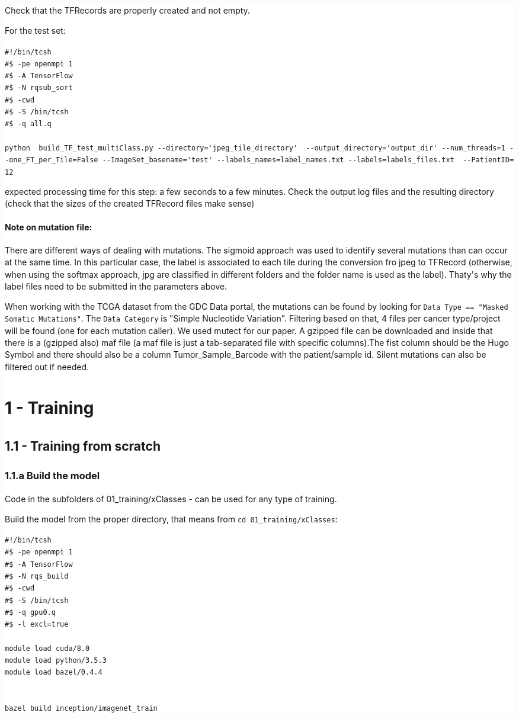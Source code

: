 Check that the TFRecords are properly created and not empty. 


For the test set:
```shell
#!/bin/tcsh
#$ -pe openmpi 1
#$ -A TensorFlow
#$ -N rqsub_sort
#$ -cwd
#$ -S /bin/tcsh
#$ -q all.q

python  build_TF_test_multiClass.py --directory='jpeg_tile_directory'  --output_directory='output_dir' --num_threads=1 --one_FT_per_Tile=False --ImageSet_basename='test' --labels_names=label_names.txt --labels=labels_files.txt  --PatientID=12
```


expected processing time for this step: a few seconds to a few minutes. Check the output log files and the resulting directory (check that the sizes of the created TFRecord files make sense)

#### Note on mutation file:
There are different ways of dealing with mutations. The sigmoid approach was used to identify several mutations than can occur at the same time. In this particular case, the label is associated to each tile during the conversion fro jpeg to TFRecord (otherwise, when using the softmax approach, jpg are classified in different folders and the folder name is used as the label). Thaty's why the label files need to be submitted in the parameters above. 

When working with the TCGA dataset from the GDC Data portal, the mutations can be found by looking for `Data Type == "Masked Somatic Mutations"`. The `Data Category` is "Simple Nucleotide Variation". Filtering based on that, 4 files per cancer type/project will be found (one for each mutation caller). We used mutect for our paper. A gzipped file can be downloaded and inside that there is a (gzipped also) maf file (a maf file is just a tab-separated file with specific columns).The fist column should be the Hugo Symbol and there should also be a column Tumor_Sample_Barcode with the patient/sample id. Silent mutations can also be filtered out if needed.


# 1 - Training
## 1.1 - Training from scratch
### 1.1.a Build the model

Code in the subfolders of 01_training/xClasses - can be used for any type of training.

Build the model from the proper directory, that means from ```cd 01_training/xClasses```:

```shell
#!/bin/tcsh
#$ -pe openmpi 1
#$ -A TensorFlow
#$ -N rqs_build
#$ -cwd
#$ -S /bin/tcsh
#$ -q gpu0.q
#$ -l excl=true

module load cuda/8.0
module load python/3.5.3
module load bazel/0.4.4


bazel build inception/imagenet_train
```
